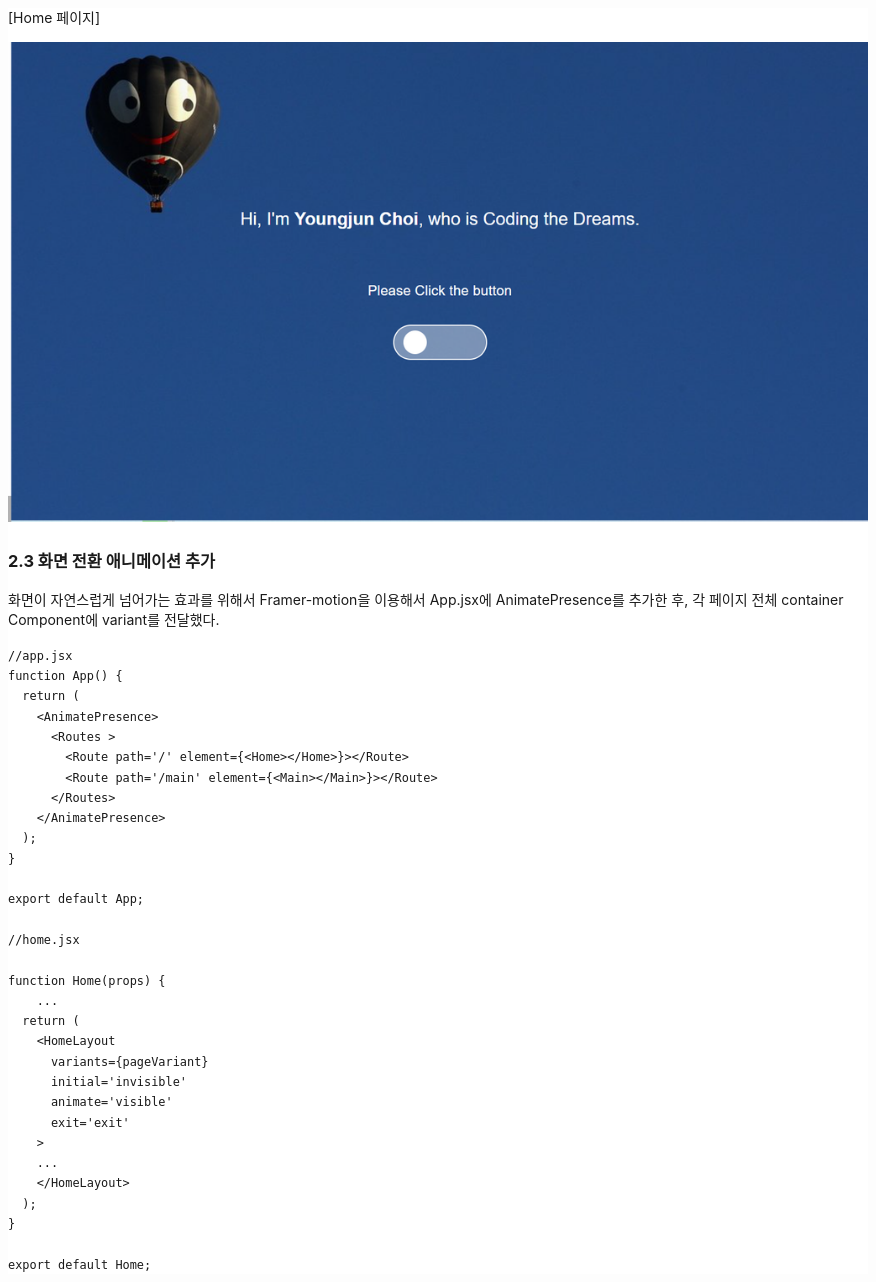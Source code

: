 [Home 페이지]

![home](home.png)
### 2.3 화면 전환 애니메이션 추가

화면이 자연스럽게 넘어가는 효과를 위해서 Framer-motion을 이용해서 App.jsx에 AnimatePresence를 추가한 후, 각 페이지 전체 container Component에 variant를 전달했다.

```react
//app.jsx
function App() {
  return (
    <AnimatePresence>
      <Routes >
        <Route path='/' element={<Home></Home>}></Route>
        <Route path='/main' element={<Main></Main>}></Route>
      </Routes>
    </AnimatePresence>
  );
}

export default App;

//home.jsx

function Home(props) {
	...
  return (
    <HomeLayout
      variants={pageVariant}
      initial='invisible'
      animate='visible'
      exit='exit'
    >
    ...
    </HomeLayout>
  );
}

export default Home;
```